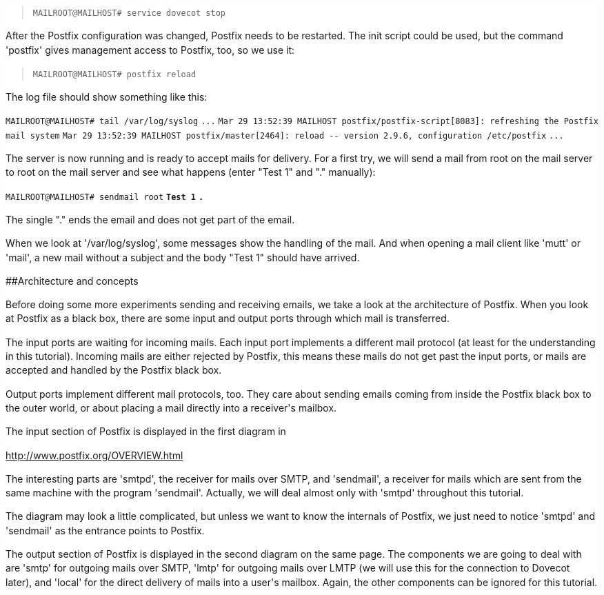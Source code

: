 >`MAILROOT@MAILHOST# service dovecot stop`

After the Postfix configuration was changed, Postfix needs to be restarted. The init script could be used, but the command 'postfix' gives management access to Postfix, too, so we use it:

>`MAILROOT@MAILHOST# postfix reload`

The log file should show something like this:

>
`MAILROOT@MAILHOST# tail /var/log/syslog`
`...`
`Mar 29 13:52:39 MAILHOST postfix/postfix-script[8083]: refreshing the Postfix mail system`
`Mar 29 13:52:39 MAILHOST postfix/master[2464]: reload -- version 2.9.6, configuration /etc/postfix`
`...`

The server is now running and is ready to accept mails for delivery. For a first try, we will send a mail from root on the mail server to root on the mail server and see what happens (enter "Test 1" and "." manually):

>
`MAILROOT@MAILHOST# sendmail root`
**`Test 1`**
**`.`**

The single "." ends the email and does not get part of the email.

When we look at '/var/log/syslog', some messages show the handling of the mail. And when opening a mail client like 'mutt' or 'mail', a new mail without a subject and the body "Test 1" should have arrived.

##Architecture and concepts

Before doing some more experiments sending and receiving emails, we take a look at the architecture of Postfix. When you look at Postfix as a black box, there are some input and output ports through which mail is transferred.

The input ports are waiting for incoming mails. Each input port implements a different mail protocol (at least for the understanding in this tutorial). Incoming mails are either rejected by Postfix, this means these mails do not get past the input ports, or mails are accepted and handled by the Postfix black box.

Output ports implement different mail protocols, too. They care about sending emails coming from inside the Postfix black box to the outer world, or about placing a mail directly into a receiver's mailbox.

The input section of Postfix is displayed in the first diagram in

http://www.postfix.org/OVERVIEW.html

The interesting parts are 'smtpd', the receiver for mails over SMTP, and 'sendmail', a receiver for mails which are sent from the same machine with the program 'sendmail'. Actually, we will deal almost only with 'smtpd' throughout this tutorial.

The diagram may look a little complicated, but unless we want to know the internals of Postfix, we just need to notice 'smtpd' and 'sendmail' as the entrance points to Postfix.

The output section of Postfix is displayed in the second diagram on the same page. The components we are going to deal with are 'smtp' for outgoing mails over SMTP, 'lmtp' for outgoing mails over LMTP (we will use this for the connection to Dovecot later), and 'local' for the direct delivery of mails into a user's mailbox. Again, the other components can be ignored for this tutorial.
